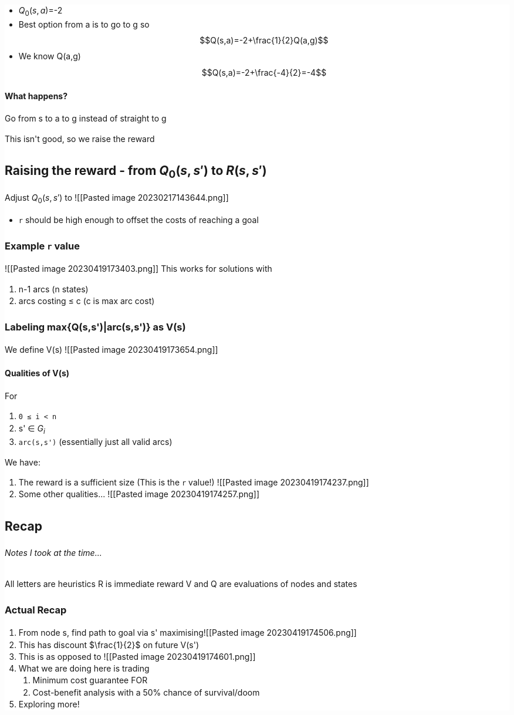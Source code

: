 - $Q_0(s,a)$=-2
- Best option from a is to go to g so $$Q(s,a)=-2+\frac{1}{2}Q(a,g)$$
- We know Q(a,g) $$Q(s,a)=-2+\frac{-4}{2}=-4$$
#### What happens?
Go from s to a to g instead of straight to g

This isn't good, so we raise the reward

## Raising the reward - from $Q_0(s,s')$ to $R(s,s')$
Adjust $Q_0(s,s')$ to
![[Pasted image 20230217143644.png]]
- `r` should be high enough to offset the costs of reaching a goal
### Example `r` value
![[Pasted image 20230419173403.png]]
This works for solutions with
1. n-1 arcs (n states)
2. arcs costing ≤ c (c is max arc cost)

### Labeling max{Q(s,s')|arc(s,s')} as V(s)
We define V(s)
![[Pasted image 20230419173654.png]]
#### Qualities of V(s)
For 
1. `0 ≤ i < n`
2. s' $\in\  G_i$ 
3. `arc(s,s')`
(essentially just all valid arcs)

We have:
1. The reward is a sufficient size (This is the `r` value!) ![[Pasted image 20230419174237.png]]
2. Some other qualities... ![[Pasted image 20230419174257.png]]

## Recap
###### Notes I took at the time...
All letters are heuristics
R is immediate reward
V and Q are evaluations of nodes and states

### Actual Recap
1. From node s, find path to goal via s' maximising![[Pasted image 20230419174506.png]]
2. This has discount $\frac{1}{2}$ on future V(s') 
3. This is as opposed to ![[Pasted image 20230419174601.png]]
4. What we are doing here is trading 
	1. Minimum cost guarantee FOR
	2. Cost-benefit analysis with a 50% chance of survival/doom
5. Exploring more!